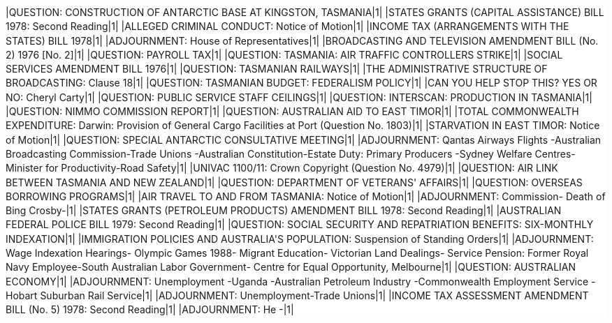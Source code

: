|QUESTION: CONSTRUCTION OF ANTARCTIC BASE AT KINGSTON, TASMANIA|1|
|STATES GRANTS (CAPITAL ASSISTANCE) BILL 1978: Second Reading|1|
|ALLEGED CRIMINAL CONDUCT: Notice of Motion|1|
|INCOME TAX (ARRANGEMENTS WITH THE STATES) BILL 1978|1|
|ADJOURNMENT: House of Representatives|1|
|BROADCASTING AND TELEVISION AMENDMENT BILL (No. 2) 1976 [No. 2]|1|
|QUESTION: PAYROLL TAX|1|
|QUESTION: TASMANIA: AIR TRAFFIC CONTROLLERS STRIKE|1|
|SOCIAL SERVICES AMENDMENT BILL 1976|1|
|QUESTION: TASMANIAN RAILWAYS|1|
|THE ADMINISTRATIVE STRUCTURE OF BROADCASTING: Clause 18|1|
|QUESTION: TASMANIAN BUDGET: FEDERALISM POLICY|1|
|CAN YOU HELP STOP THIS? YES OR NO: Cheryl Carty|1|
|QUESTION: PUBLIC SERVICE STAFF CEILINGS|1|
|QUESTION: INTERSCAN: PRODUCTION IN TASMANIA|1|
|QUESTION: NIMMO COMMISSION REPORT|1|
|QUESTION: AUSTRALIAN AID TO EAST TIMOR|1|
|TOTAL COMMONWEALTH EXPENDITURE: Darwin: Provision of General Cargo Facilities at Port (Question No. 1803)|1|
|STARVATION IN EAST TIMOR: Notice of Motion|1|
|QUESTION: SPECIAL ANTARCTIC CONSULTATIVE MEETING|1|
|ADJOURNMENT: Qantas Airways Flights -Australian Broadcasting Commission-Trade Unions -Australian Constitution-Estate Duty: Primary Producers -Sydney Welfare Centres-Minister for Productivity-Road Safety|1|
|UNIVAC 1100/11: Crown Copyright (Question No. 4979)|1|
|QUESTION: AIR LINK BETWEEN TASMANIA AND NEW ZEALAND|1|
|QUESTION: DEPARTMENT OF VETERANS' AFFAIRS|1|
|QUESTION: OVERSEAS BORROWING PROGRAMS|1|
|AIR TRAVEL TO AND FROM TASMANIA: Notice of Motion|1|
|ADJOURNMENT: Commission- Death of Bing Crosby-|1|
|STATES GRANTS (PETROLEUM PRODUCTS) AMENDMENT BILL 1978: Second Reading|1|
|AUSTRALIAN FEDERAL POLICE BILL 1979: Second Reading|1|
|QUESTION: SOCIAL SECURITY AND REPATRIATION BENEFITS: SIX-MONTHLY INDEXATION|1|
|IMMIGRATION POLICIES AND AUSTRALIA'S POPULATION: Suspension of Standing Orders|1|
|ADJOURNMENT: Wage Indexation Hearings- Olympic Games 1988- Migrant Education- Victorian Land Dealings- Service Pension: Former Royal Navy Employee-South Australian Labor Government- Centre for Equal Opportunity, Melbourne|1|
|QUESTION: AUSTRALIAN ECONOMY|1|
|ADJOURNMENT: Unemployment -Uganda -Australian Petroleum Industry -Commonwealth Employment Service -Hobart Suburban Rail Service|1|
|ADJOURNMENT: Unemployment-Trade Unions|1|
|INCOME TAX ASSESSMENT AMENDMENT BILL (No. 5) 1978: Second Reading|1|
|ADJOURNMENT: He -|1|